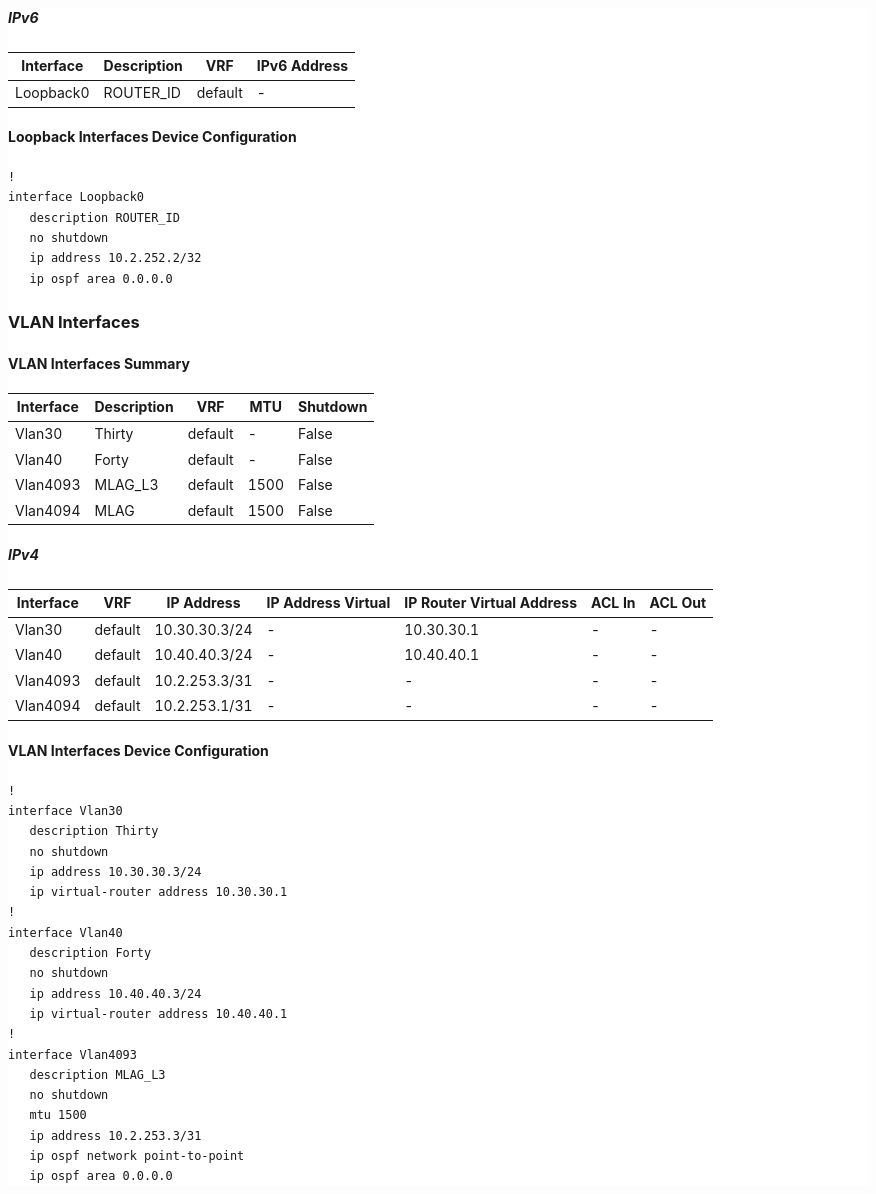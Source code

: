 ##### IPv6

| Interface | Description | VRF | IPv6 Address |
| --------- | ----------- | --- | ------------ |
| Loopback0 | ROUTER_ID | default | - |

#### Loopback Interfaces Device Configuration

```eos
!
interface Loopback0
   description ROUTER_ID
   no shutdown
   ip address 10.2.252.2/32
   ip ospf area 0.0.0.0
```

### VLAN Interfaces

#### VLAN Interfaces Summary

| Interface | Description | VRF |  MTU | Shutdown |
| --------- | ----------- | --- | ---- | -------- |
| Vlan30 | Thirty | default | - | False |
| Vlan40 | Forty | default | - | False |
| Vlan4093 | MLAG_L3 | default | 1500 | False |
| Vlan4094 | MLAG | default | 1500 | False |

##### IPv4

| Interface | VRF | IP Address | IP Address Virtual | IP Router Virtual Address | ACL In | ACL Out |
| --------- | --- | ---------- | ------------------ | ------------------------- | ------ | ------- |
| Vlan30 |  default  |  10.30.30.3/24  |  -  |  10.30.30.1  |  -  |  -  |
| Vlan40 |  default  |  10.40.40.3/24  |  -  |  10.40.40.1  |  -  |  -  |
| Vlan4093 |  default  |  10.2.253.3/31  |  -  |  -  |  -  |  -  |
| Vlan4094 |  default  |  10.2.253.1/31  |  -  |  -  |  -  |  -  |

#### VLAN Interfaces Device Configuration

```eos
!
interface Vlan30
   description Thirty
   no shutdown
   ip address 10.30.30.3/24
   ip virtual-router address 10.30.30.1
!
interface Vlan40
   description Forty
   no shutdown
   ip address 10.40.40.3/24
   ip virtual-router address 10.40.40.1
!
interface Vlan4093
   description MLAG_L3
   no shutdown
   mtu 1500
   ip address 10.2.253.3/31
   ip ospf network point-to-point
   ip ospf area 0.0.0.0
```